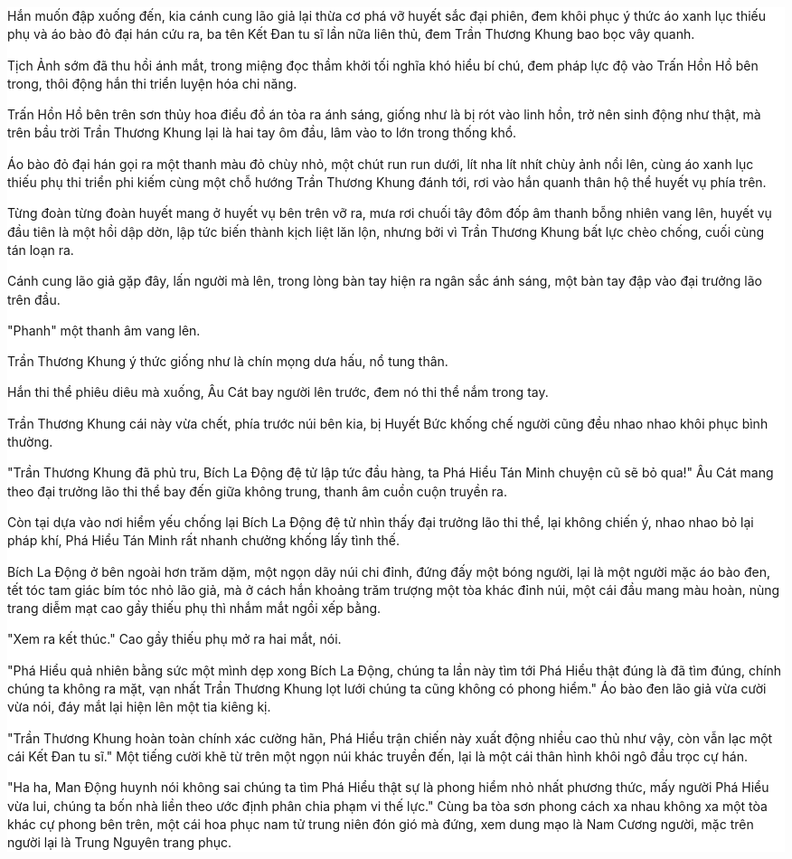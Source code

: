 Hắn muốn đập xuống đến, kia cánh cung lão giả lại thừa cơ phá vỡ huyết sắc đại phiên, đem khôi phục ý thức áo xanh lục thiếu phụ và áo bào đỏ đại hán cứu ra, ba tên Kết Đan tu sĩ lần nữa liên thủ, đem Trần Thương Khung bao bọc vây quanh.

Tịch Ảnh sớm đã thu hồi ánh mắt, trong miệng đọc thầm khởi tối nghĩa khó hiểu bí chú, đem pháp lực độ vào Trấn Hồn Hồ bên trong, thôi động hắn thi triển luyện hóa chi năng.

Trấn Hồn Hồ bên trên sơn thủy hoa điểu đồ án tỏa ra ánh sáng, giống như là bị rót vào linh hồn, trở nên sinh động như thật, mà trên bầu trời Trần Thương Khung lại là hai tay ôm đầu, lâm vào to lớn trong thống khổ.

Áo bào đỏ đại hán gọi ra một thanh màu đỏ chùy nhỏ, một chút run run dưới, lít nha lít nhít chùy ảnh nổi lên, cùng áo xanh lục thiếu phụ thi triển phi kiếm cùng một chỗ hướng Trần Thương Khung đánh tới, rơi vào hắn quanh thân hộ thể huyết vụ phía trên.

Từng đoàn từng đoàn huyết mang ở huyết vụ bên trên vỡ ra, mưa rơi chuối tây đôm đốp âm thanh bỗng nhiên vang lên, huyết vụ đầu tiên là một hồi dập dờn, lập tức biến thành kịch liệt lăn lộn, nhưng bởi vì Trần Thương Khung bất lực chèo chống, cuối cùng tán loạn ra.

Cánh cung lão giả gặp đây, lấn người mà lên, trong lòng bàn tay hiện ra ngân sắc ánh sáng, một bàn tay đập vào đại trưởng lão trên đầu.

"Phanh" một thanh âm vang lên.

Trần Thương Khung ý thức giống như là chín mọng dưa hấu, nổ tung thân.

Hắn thi thể phiêu diêu mà xuống, Âu Cát bay người lên trước, đem nó thi thể nắm trong tay.

Trần Thương Khung cái này vừa chết, phía trước núi bên kia, bị Huyết Bức khống chế người cũng đều nhao nhao khôi phục bình thường.

"Trần Thương Khung đã phủ tru, Bích La Động đệ tử lập tức đầu hàng, ta Phá Hiểu Tán Minh chuyện cũ sẽ bỏ qua!" Âu Cát mang theo đại trưởng lão thi thể bay đến giữa không trung, thanh âm cuồn cuộn truyền ra.

Còn tại dựa vào nơi hiểm yếu chống lại Bích La Động đệ tử nhìn thấy đại trưởng lão thi thể, lại không chiến ý, nhao nhao bỏ lại pháp khí, Phá Hiểu Tán Minh rất nhanh chưởng khống lấy tình thế.

Bích La Động ở bên ngoài hơn trăm dặm, một ngọn dãy núi chi đỉnh, đứng đấy một bóng người, lại là một người mặc áo bào đen, tết tóc tam giác bím tóc nhỏ lão giả, mà ở cách hắn khoảng trăm trượng một tòa khác đỉnh núi, một cái đầu mang màu hoàn, nùng trang diễm mạt cao gầy thiếu phụ thì nhắm mắt ngồi xếp bằng.

"Xem ra kết thúc." Cao gầy thiếu phụ mở ra hai mắt, nói.

"Phá Hiểu quả nhiên bằng sức một mình dẹp xong Bích La Động, chúng ta lần này tìm tới Phá Hiểu thật đúng là đã tìm đúng, chính chúng ta không ra mặt, vạn nhất Trần Thương Khung lọt lưới chúng ta cũng không có phong hiểm." Áo bào đen lão giả vừa cười vừa nói, đáy mắt lại hiện lên một tia kiêng kị.

"Trần Thương Khung hoàn toàn chính xác cường hãn, Phá Hiểu trận chiến này xuất động nhiều cao thủ như vậy, còn vẫn lạc một cái Kết Đan tu sĩ." Một tiếng cười khẽ từ trên một ngọn núi khác truyền đến, lại là một cái thân hình khôi ngô đầu trọc cự hán.

"Ha ha, Man Động huynh nói không sai chúng ta tìm Phá Hiểu thật sự là phong hiểm nhỏ nhất phương thức, mấy người Phá Hiểu vừa lui, chúng ta bốn nhà liền theo ước định phân chia phạm vi thế lực." Cùng ba tòa sơn phong cách xa nhau không xa một tòa khác cự phong bên trên, một cái hoa phục nam tử trung niên đón gió mà đứng, xem dung mạo là Nam Cương người, mặc trên người lại là Trung Nguyên trang phục.
